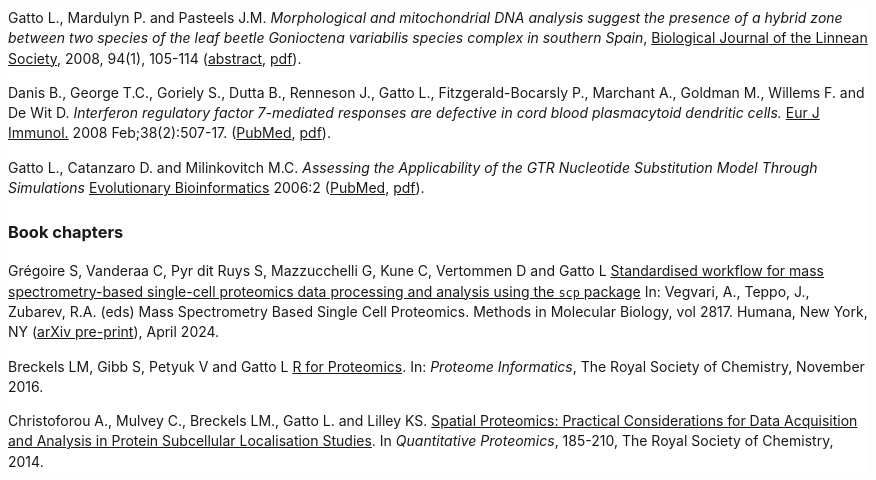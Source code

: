 
Gatto L., Mardulyn P. and Pasteels J.M. *Morphological and
mitochondrial DNA analysis suggest the presence of a hybrid zone
between two species of the leaf beetle Gonioctena variabilis species
complex in southern Spain*, <a
href="http://www.wiley.com/bw/journal.asp?ref=0024-4066&amp;site=1">Biological
Journal of the Linnean Society</a>, 2008, 94(1), 105-114
(<a href="http://onlinelibrary.wiley.com/doi/10.1111/j.1095-8312.2008.00972.x/abstract">abstract</a>,
<a href="http://onlinelibrary.wiley.com/doi/10.1111/j.1095-8312.2008.00972.x/pdf">pdf</a>).

Danis B., George T.C., Goriely S., Dutta B., Renneson J., Gatto L.,
Fitzgerald-Bocarsly P., Marchant A., Goldman M., Willems F. and De Wit
D. *Interferon regulatory factor 7-mediated responses are defective in
cord blood plasmacytoid dendritic cells.* <a
href="http://onlinelibrary.wiley.com/journal/10.1002/(ISSN)1521-4141">Eur
J Immunol.</a> 2008 Feb;38(2):507-17.
(<a href="http://www.ncbi.nlm.nih.gov/pubmed/18200500">PubMed</a>,
<a href="http://onlinelibrary.wiley.com/doi/10.1002/eji.200737760/pdf">pdf</a>).

Gatto L., Catanzaro D. and Milinkovitch M.C. *Assessing the
Applicability of the GTR Nucleotide Substitution Model Through
Simulations* <a
href="http://www.la-press.com/evolutionary-bioinformatics-journal-j17">Evolutionary
Bioinformatics</a> 2006:2 (<a
href="http://www.ncbi.nlm.nih.gov/pubmed/19455208">PubMed</a>,
<a href="http://www.la-press.com/redirect_file.php?fileId=648&amp;filename=EBO-2-Milinkovitch-et-al-(2)&amp;fileType=pdf">pdf</a>).


### Book chapters

Grégoire S, Vanderaa C, Pyr dit Ruys S, Mazzucchelli G, Kune C,
Vertommen D and Gatto L [Standardised workflow for mass
spectrometry-based single-cell proteomics data processing and analysis
using the `scp` package](https://doi.org/10.1007/978-1-0716-3934-4_14)
In: Vegvari, A., Teppo, J., Zubarev, R.A. (eds) Mass Spectrometry
Based Single Cell Proteomics. Methods in Molecular Biology,
vol 2817. Humana, New York, NY ([arXiv
pre-print](https://arxiv.org/abs/2310.13598)), April 2024.

Breckels LM, Gibb S, Petyuk V and Gatto L [R for
Proteomics](http://pubs.rsc.org/en/content/chapter/bk9781782624288-00321/978-1-78262-428-8#!divabstract).
In: *Proteome Informatics*, The Royal Society of Chemistry, November
2016.

Christoforou A., Mulvey C., Breckels LM., Gatto L. and Lilley
KS. [Spatial Proteomics: Practical Considerations for Data Acquisition
and Analysis in Protein Subcellular Localisation
Studies](http://pubs.rsc.org/en/content/chapter/bk9781849738088-00185/978-1-84973-808-8#!divabstract).
In *Quantitative Proteomics*, 185-210, The Royal Society of Chemistry,
2014.
